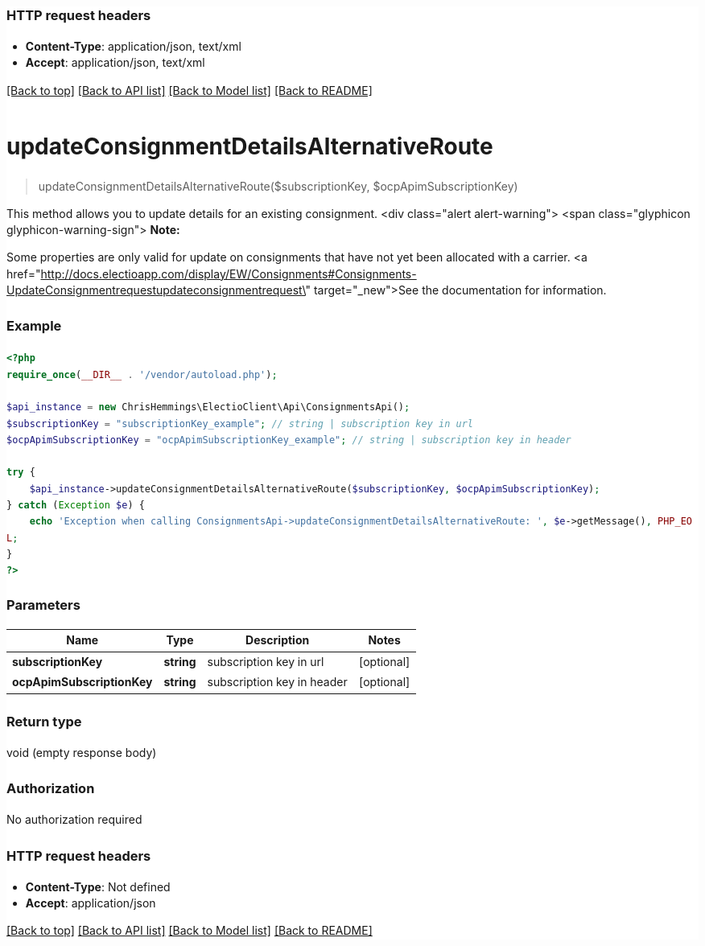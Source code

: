 ### HTTP request headers

 - **Content-Type**: application/json, text/xml
 - **Accept**: application/json, text/xml

[[Back to top]](#) [[Back to API list]](../../README.md#documentation-for-api-endpoints) [[Back to Model list]](../../README.md#documentation-for-models) [[Back to README]](../../README.md)

# **updateConsignmentDetailsAlternativeRoute**
> updateConsignmentDetailsAlternativeRoute($subscriptionKey, $ocpApimSubscriptionKey)



This method allows you to update details for an existing consignment.  <div class=\"alert alert-warning\"> <span class=\"glyphicon glyphicon-warning-sign\"></span> <strong>Note:&nbsp;</strong> <p> Some properties are only valid for update on consignments that have not yet been allocated with a carrier. <a href=\"http://docs.electioapp.com/display/EW/Consignments#Consignments-UpdateConsignmentrequestupdateconsignmentrequest\" target=\"_new\">See the documentation for information</a>. </p> </div>

### Example
```php
<?php
require_once(__DIR__ . '/vendor/autoload.php');

$api_instance = new ChrisHemmings\ElectioClient\Api\ConsignmentsApi();
$subscriptionKey = "subscriptionKey_example"; // string | subscription key in url
$ocpApimSubscriptionKey = "ocpApimSubscriptionKey_example"; // string | subscription key in header

try {
    $api_instance->updateConsignmentDetailsAlternativeRoute($subscriptionKey, $ocpApimSubscriptionKey);
} catch (Exception $e) {
    echo 'Exception when calling ConsignmentsApi->updateConsignmentDetailsAlternativeRoute: ', $e->getMessage(), PHP_EOL;
}
?>
```

### Parameters

Name | Type | Description  | Notes
------------- | ------------- | ------------- | -------------
 **subscriptionKey** | **string**| subscription key in url | [optional]
 **ocpApimSubscriptionKey** | **string**| subscription key in header | [optional]

### Return type

void (empty response body)

### Authorization

No authorization required

### HTTP request headers

 - **Content-Type**: Not defined
 - **Accept**: application/json

[[Back to top]](#) [[Back to API list]](../../README.md#documentation-for-api-endpoints) [[Back to Model list]](../../README.md#documentation-for-models) [[Back to README]](../../README.md)

